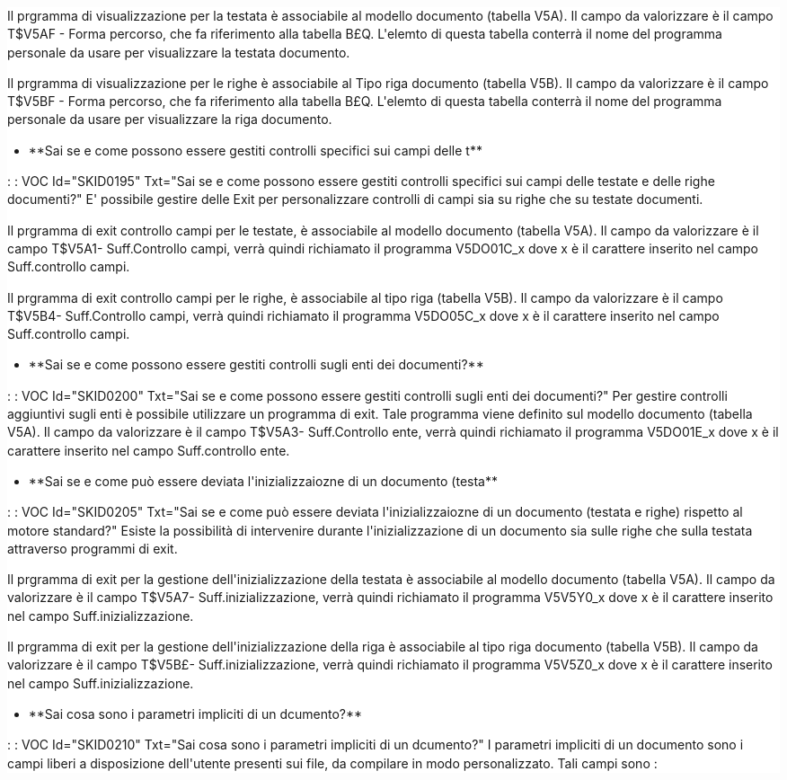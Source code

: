Il prgramma di visualizzazione per la testata è associabile al modello documento (tabella V5A).
Il campo da valorizzare è il campo T$V5AF - Forma percorso, che fa riferimento alla tabella B£Q. L'elemto di questa tabella conterrà il nome del programma personale da usare per visualizzare la testata documento.

Il prgramma di visualizzazione per le righe è associabile al Tipo riga documento (tabella V5B).
Il campo da valorizzare è il campo T$V5BF - Forma percorso, che fa riferimento alla tabella B£Q. L'elemto di questa tabella conterrà il nome del programma personale da usare per visualizzare la riga documento.
- \*\*Sai se e come possono essere gestiti controlli specifici sui campi delle t\*\*

 :  : VOC Id="SKID0195" Txt="Sai se e come possono essere gestiti controlli specifici sui campi delle testate e delle righe documenti?"
E' possibile gestire delle Exit per personalizzare controlli di campi sia su righe che su testate documenti.

Il prgramma di exit controllo campi per le testate, è associabile al modello documento (tabella V5A).
Il campo da valorizzare è il campo T$V5A1- Suff.Controllo campi, verrà quindi richiamato il programma V5DO01C_x dove x è il carattere inserito nel campo Suff.controllo campi.

Il prgramma di exit controllo campi per le righe, è associabile al tipo riga (tabella V5B).
Il campo da valorizzare è il campo T$V5B4- Suff.Controllo campi, verrà quindi richiamato il programma V5DO05C_x dove x è il carattere inserito nel campo Suff.controllo campi.
- \*\*Sai se e come possono essere gestiti controlli sugli enti dei documenti?\*\*

 :  : VOC Id="SKID0200" Txt="Sai se e come possono essere gestiti controlli sugli enti dei documenti?"
Per gestire controlli aggiuntivi sugli enti è possibile utilizzare un programma di exit.
Tale programma viene definito sul modello documento (tabella V5A).
Il campo da valorizzare è il campo T$V5A3- Suff.Controllo ente, verrà quindi richiamato il programma V5DO01E_x dove x è il carattere inserito nel campo Suff.controllo ente.

- \*\*Sai se e come può essere deviata l'inizializzaiozne di un documento (testa\*\*

 :  : VOC Id="SKID0205" Txt="Sai se e come può essere deviata l'inizializzaiozne di un documento (testata e righe) rispetto al motore standard?"
Esiste la possibilità di intervenire durante l'inizializzazione di un documento sia sulle righe che sulla testata attraverso programmi di exit.

Il prgramma di exit per la gestione dell'inizializzazione della testata è associabile al modello documento (tabella V5A).
Il campo da valorizzare è il campo T$V5A7- Suff.inizializzazione, verrà quindi richiamato il programma V5V5Y0_x dove x è il carattere inserito nel campo Suff.inizializzazione.

Il prgramma di exit per la gestione dell'inizializzazione della riga è associabile al tipo riga documento (tabella V5B).
Il campo da valorizzare è il campo T$V5B£- Suff.inizializzazione, verrà quindi richiamato il programma V5V5Z0_x dove x è il carattere inserito nel campo Suff.inizializzazione.
- \*\*Sai cosa sono i parametri impliciti di un dcumento?\*\*

 :  : VOC Id="SKID0210" Txt="Sai cosa sono i parametri impliciti di un dcumento?"
I parametri impliciti di un documento sono i campi liberi a disposizione dell'utente presenti sui file, da compilare in modo personalizzato.
Tali campi sono : 
